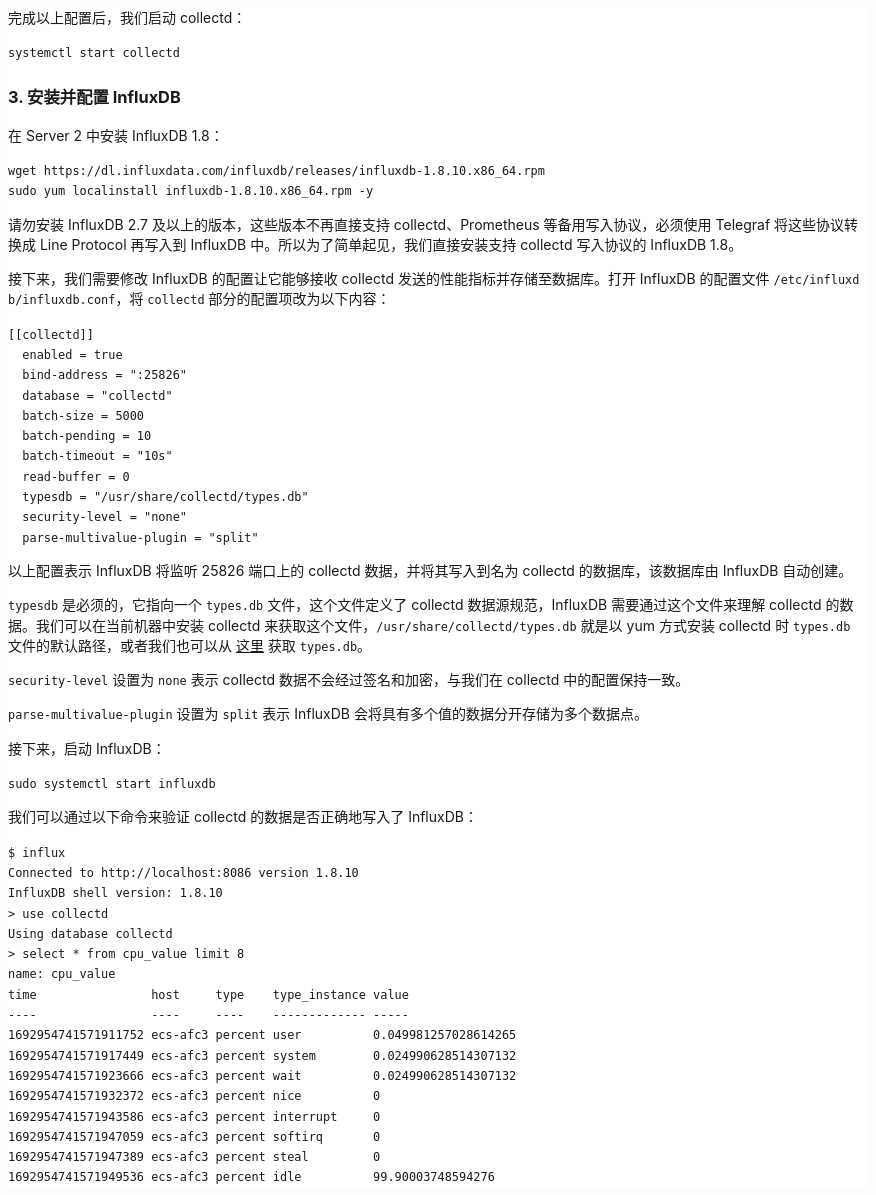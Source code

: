 完成以上配置后，我们启动 collectd：

```
systemctl start collectd
```

### 3. 安装并配置 InfluxDB

在 Server 2 中安装 InfluxDB 1.8：

```
wget https://dl.influxdata.com/influxdb/releases/influxdb-1.8.10.x86_64.rpm
sudo yum localinstall influxdb-1.8.10.x86_64.rpm -y
```

请勿安装 InfluxDB 2.7 及以上的版本，这些版本不再直接支持 collectd、Prometheus 等备用写入协议，必须使用 Telegraf 将这些协议转换成 Line Protocol 再写入到 InfluxDB 中。所以为了简单起见，我们直接安装支持 collectd 写入协议的 InfluxDB 1.8。

接下来，我们需要修改 InfluxDB 的配置让它能够接收 collectd 发送的性能指标并存储至数据库。打开 InfluxDB 的配置文件 `/etc/influxdb/influxdb.conf`，将 `collectd` 部分的配置项改为以下内容：

```
[[collectd]]
  enabled = true
  bind-address = ":25826"
  database = "collectd"
  batch-size = 5000
  batch-pending = 10
  batch-timeout = "10s"
  read-buffer = 0
  typesdb = "/usr/share/collectd/types.db"
  security-level = "none"
  parse-multivalue-plugin = "split"
```

以上配置表示 InfluxDB 将监听 25826 端口上的 collectd 数据，并将其写入到名为 collectd 的数据库，该数据库由 InfluxDB 自动创建。

`typesdb` 是必须的，它指向一个 `types.db` 文件，这个文件定义了 collectd 数据源规范，InfluxDB 需要通过这个文件来理解 collectd 的数据。我们可以在当前机器中安装 collectd 来获取这个文件，`/usr/share/collectd/types.db` 就是以 yum 方式安装 collectd 时 `types.db` 文件的默认路径，或者我们也可以从 [这里](./types.db) 获取 `types.db`。

`security-level` 设置为 `none` 表示 collectd 数据不会经过签名和加密，与我们在 collectd 中的配置保持一致。

`parse-multivalue-plugin` 设置为 `split` 表示 InfluxDB 会将具有多个值的数据分开存储为多个数据点。

接下来，启动 InfluxDB：

```
sudo systemctl start influxdb
```

我们可以通过以下命令来验证 collectd 的数据是否正确地写入了 InfluxDB：

```
$ influx
Connected to http://localhost:8086 version 1.8.10
InfluxDB shell version: 1.8.10
> use collectd
Using database collectd
> select * from cpu_value limit 8
name: cpu_value
time                host     type    type_instance value
----                ----     ----    ------------- -----
1692954741571911752 ecs-afc3 percent user          0.049981257028614265
1692954741571917449 ecs-afc3 percent system        0.024990628514307132
1692954741571923666 ecs-afc3 percent wait          0.024990628514307132
1692954741571932372 ecs-afc3 percent nice          0
1692954741571943586 ecs-afc3 percent interrupt     0
1692954741571947059 ecs-afc3 percent softirq       0
1692954741571947389 ecs-afc3 percent steal         0
1692954741571949536 ecs-afc3 percent idle          99.90003748594276
```